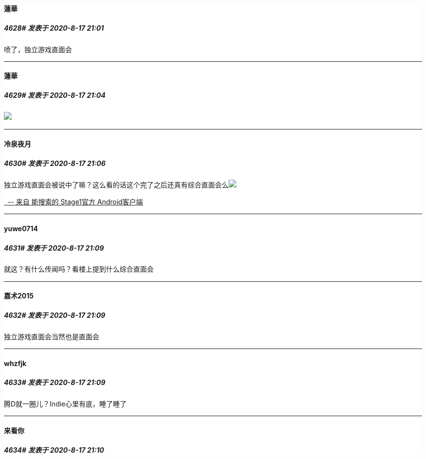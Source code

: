 ####  蓮華  
##### 4628#       发表于 2020-8-17 21:01


喷了，独立游戏直面会


-----

####  蓮華  
##### 4629#       发表于 2020-8-17 21:04


<img src="https://i.loli.net/2020/08/17/2pZ7xXVmJkoTHqB.jpg" referrerpolicy="no-referrer">


-----

####  冷泉夜月  
##### 4630#       发表于 2020-8-17 21:06


独立游戏直面会被说中了嘛？这么看的话这个完了之后还真有综合直面会么<img src="https://static.saraba1st.com/image/smiley/face2017/067.png" referrerpolicy="no-referrer">

[  -- 来自 能搜索的 Stage1官方 Android客户端](https://www.coolapk.com/apk/140634)


-----

####  yuwe0714  
##### 4631#       发表于 2020-8-17 21:09


就这？有什么传闻吗？看楼上提到什么综合直面会


-----

####  嘉术2015  
##### 4632#       发表于 2020-8-17 21:09


独立游戏直面会当然也是直面会


-----

####  whzfjk  
##### 4633#       发表于 2020-8-17 21:09


腾D就一圈儿？Indie心里有底，睡了睡了


-----

####  来看你  
##### 4634#       发表于 2020-8-17 21:10
